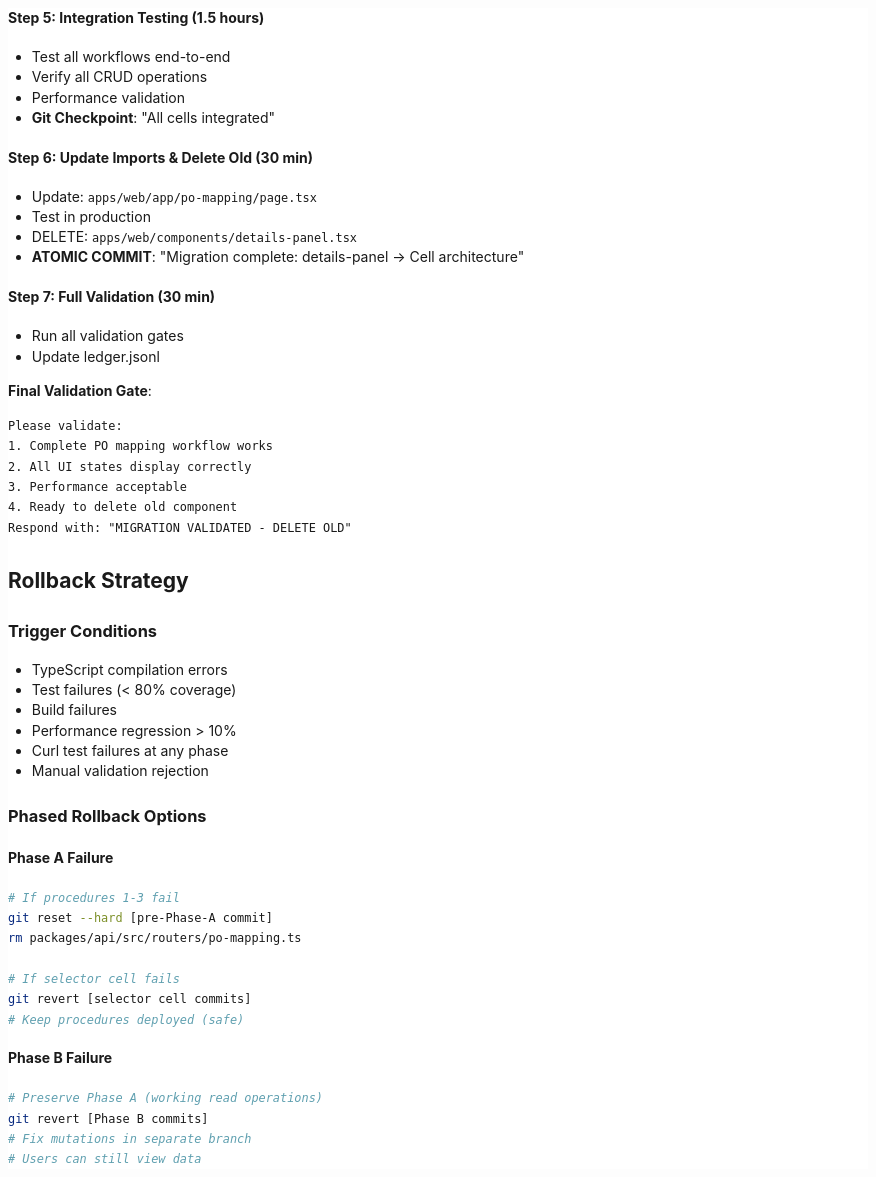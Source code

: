 #### Step 5: Integration Testing (1.5 hours)
- Test all workflows end-to-end
- Verify all CRUD operations
- Performance validation
- **Git Checkpoint**: "All cells integrated"

#### Step 6: Update Imports & Delete Old (30 min)
- Update: `apps/web/app/po-mapping/page.tsx`
- Test in production
- DELETE: `apps/web/components/details-panel.tsx`
- **ATOMIC COMMIT**: "Migration complete: details-panel → Cell architecture"

#### Step 7: Full Validation (30 min)
- Run all validation gates
- Update ledger.jsonl

**Final Validation Gate**:
```
Please validate:
1. Complete PO mapping workflow works
2. All UI states display correctly
3. Performance acceptable
4. Ready to delete old component
Respond with: "MIGRATION VALIDATED - DELETE OLD"
```

## Rollback Strategy

### Trigger Conditions
- TypeScript compilation errors
- Test failures (< 80% coverage)  
- Build failures
- Performance regression > 10%
- Curl test failures at any phase
- Manual validation rejection

### Phased Rollback Options

#### Phase A Failure
```bash
# If procedures 1-3 fail
git reset --hard [pre-Phase-A commit]
rm packages/api/src/routers/po-mapping.ts

# If selector cell fails
git revert [selector cell commits]
# Keep procedures deployed (safe)
```

#### Phase B Failure
```bash
# Preserve Phase A (working read operations)
git revert [Phase B commits]
# Fix mutations in separate branch
# Users can still view data
```
